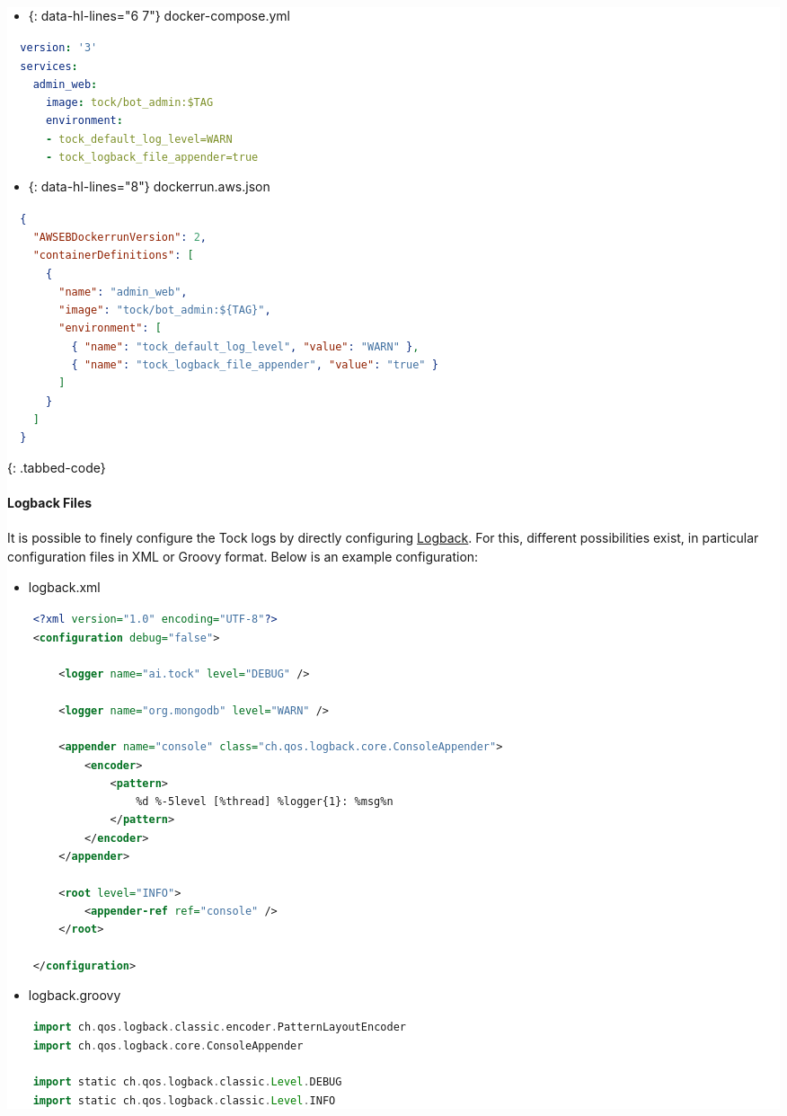 - {: data-hl-lines="6 7"} docker-compose.yml
```yaml
  version: '3'
  services:
    admin_web:
      image: tock/bot_admin:$TAG
      environment:
      - tock_default_log_level=WARN
      - tock_logback_file_appender=true
```

- {: data-hl-lines="8"} dockerrun.aws.json
```json
  {
    "AWSEBDockerrunVersion": 2,
    "containerDefinitions": [
      {
        "name": "admin_web",
        "image": "tock/bot_admin:${TAG}",
        "environment": [
          { "name": "tock_default_log_level", "value": "WARN" },
          { "name": "tock_logback_file_appender", "value": "true" }
        ]
      }
    ]
  }
```
{: .tabbed-code}

#### Logback Files

It is possible to finely configure the Tock logs by directly configuring [Logback](http://logback.qos.ch/).
For this, different possibilities exist, in particular configuration files in XML or Groovy format. Below is an example configuration:

- logback.xml
```xml
    <?xml version="1.0" encoding="UTF-8"?>
    <configuration debug="false">
    
        <logger name="ai.tock" level="DEBUG" />
    
        <logger name="org.mongodb" level="WARN" />
    
        <appender name="console" class="ch.qos.logback.core.ConsoleAppender">
            <encoder>
                <pattern>
                    %d %-5level [%thread] %logger{1}: %msg%n
                </pattern>
            </encoder>
        </appender>
    
        <root level="INFO">
            <appender-ref ref="console" />
        </root>
    
    </configuration>
```
- logback.groovy
```groovy
    import ch.qos.logback.classic.encoder.PatternLayoutEncoder
    import ch.qos.logback.core.ConsoleAppender
    
    import static ch.qos.logback.classic.Level.DEBUG
    import static ch.qos.logback.classic.Level.INFO
```

[//]: # (Traduit avec Google Translate et Reverso)